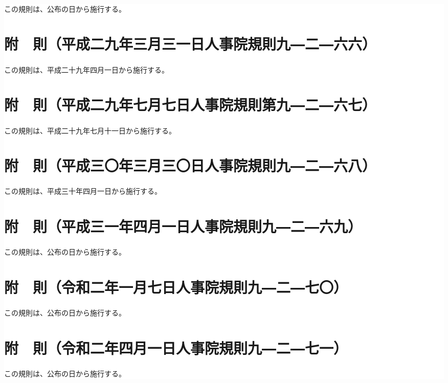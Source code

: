 この規則は、公布の日から施行する。
# 附　則（平成二九年三月三一日人事院規則九―二―六六）
この規則は、平成二十九年四月一日から施行する。
# 附　則（平成二九年七月七日人事院規則第九―二―六七）
この規則は、平成二十九年七月十一日から施行する。
# 附　則（平成三〇年三月三〇日人事院規則九―二―六八）
この規則は、平成三十年四月一日から施行する。
# 附　則（平成三一年四月一日人事院規則九―二―六九）
この規則は、公布の日から施行する。
# 附　則（令和二年一月七日人事院規則九―二―七〇）
この規則は、公布の日から施行する。
# 附　則（令和二年四月一日人事院規則九―二―七一）
この規則は、公布の日から施行する。
